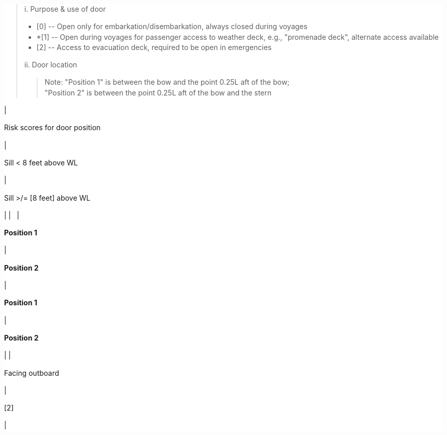 > i. Purpose & use of door
>
> -   [0] -- Open only for embarkation/disembarkation, always closed during voyages
> -   *[1] -- Open during voyages for passenger access to weather deck, e.g., "promenade deck", alternate access available
> -   [2] -- Access to evacuation deck, required to be open in emergencies
>
> ii. Door location
>
> > Note: "Position 1" is between the bow and the point 0.25L aft of the bow;\
> > "Position 2" is between the point 0.25L aft of the bow and the stern

|

Risk scores for door position

 |

Sill < 8 feet above WL

 |

Sill >/= [8 feet] above WL

 |
|   |

**Position 1**

 |

**Position 2**

 |

**Position 1**

 |

**Position 2**

 |
|

Facing outboard

 |

[2]

 |
